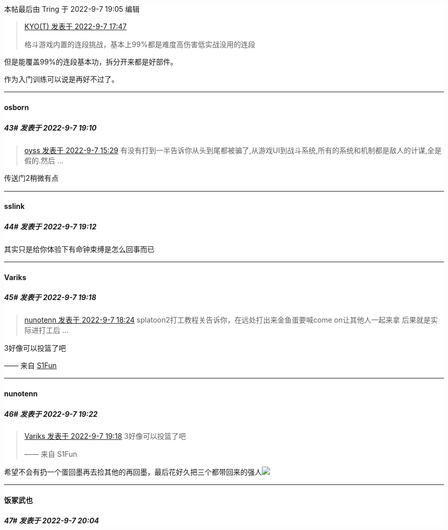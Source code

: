  本帖最后由 Tring 于 2022-9-7 19:05 编辑 
<blockquote><a href="httphttps://bbs.saraba1st.com/2b/forum.php?mod=redirect&amp;goto=findpost&amp;pid=57378733&amp;ptid=2091169" target="_blank">KYO(T) 发表于 2022-9-7 17:47</a>

格斗游戏内置的连段挑战，基本上99%都是难度高伤害低实战没用的连段</blockquote>
但是能覆盖99%的连段基本功，拆分开来都是好部件。

作为入门训练可以说是再好不过了。

*****

####  osborn  
##### 43#       发表于 2022-9-7 19:10

<blockquote><a href="httphttps://bbs.saraba1st.com/2b/forum.php?mod=redirect&amp;goto=findpost&amp;pid=57376792&amp;ptid=2091169" target="_blank">oyss 发表于 2022-9-7 15:29</a>
有没有打到一半告诉你从头到尾都被骗了,从游戏UI到战斗系统,所有的系统和机制都是敌人的计谋,全是假的.然后 ...</blockquote>
传送门2稍微有点

*****

####  sslink  
##### 44#       发表于 2022-9-7 19:12

其实只是给你体验下有命钟束缚是怎么回事而已

*****

####  Variks  
##### 45#       发表于 2022-9-7 19:18

<blockquote><a href="httphttps://bbs.saraba1st.com/2b/forum.php?mod=redirect&amp;goto=findpost&amp;pid=57379211&amp;ptid=2091169" target="_blank">nunotenn 发表于 2022-9-7 18:24</a>
splatoon2打工教程关告诉你，在远处打出来金鱼蛋要喊come on让其他人一起来拿
后果就是实际进打工后 ...</blockquote>
3好像可以投篮了吧

—— 来自 [S1Fun](https://s1fun.koalcat.com)

*****

####  nunotenn  
##### 46#       发表于 2022-9-7 19:22

<blockquote><a href="httphttps://bbs.saraba1st.com/2b/forum.php?mod=redirect&amp;goto=findpost&amp;pid=57380039&amp;ptid=2091169" target="_blank">Variks 发表于 2022-9-7 19:18</a>
3好像可以投篮了吧

—— 来自 S1Fun</blockquote>
希望不会有扔一个蛋回墨再去捡其他的再回墨，最后花好久把三个都带回来的强人<img src="https://static.saraba1st.com/image/smiley/face2017/068.png" referrerpolicy="no-referrer">

*****

####  饭冢武也  
##### 47#       发表于 2022-9-7 20:04
